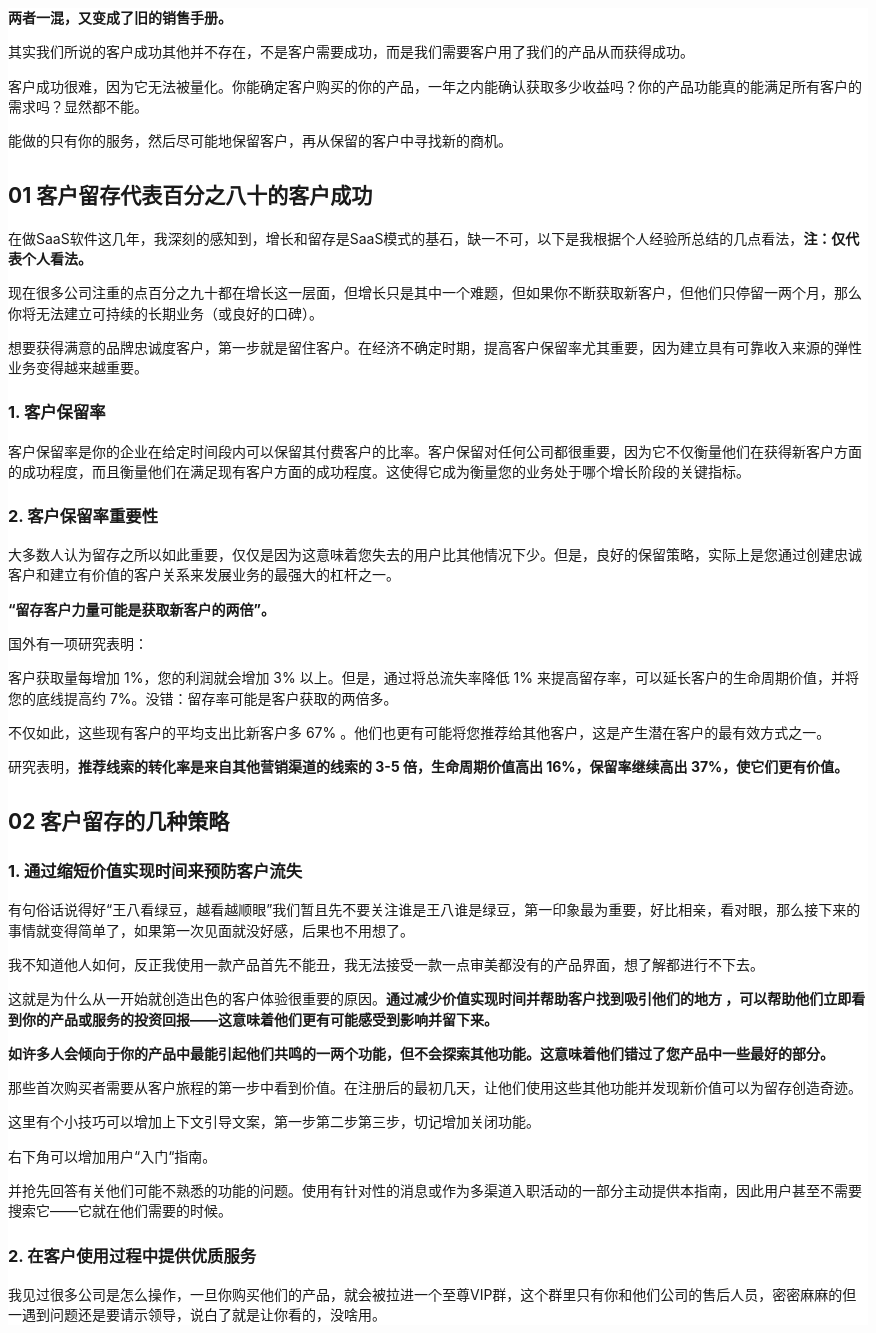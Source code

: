 **两者一混，又变成了旧的销售手册。**

其实我们所说的客户成功其他并不存在，不是客户需要成功，而是我们需要客户用了我们的产品从而获得成功。

客户成功很难，因为它无法被量化。你能确定客户购买的你的产品，一年之内能确认获取多少收益吗？你的产品功能真的能满足所有客户的需求吗？显然都不能。

能做的只有你的服务，然后尽可能地保留客户，再从保留的客户中寻找新的商机。

## 01 客户留存代表百分之八十的客户成功

在做SaaS软件这几年，我深刻的感知到，增长和留存是SaaS模式的基石，缺一不可，以下是我根据个人经验所总结的几点看法，**注：仅代表个人看法。**

现在很多公司注重的点百分之九十都在增长这一层面，但增长只是其中一个难题，但如果你不断获取新客户，但他们只停留一两个月，那么你将无法建立可持续的长期业务（或良好的口碑）。

想要获得满意的品牌忠诚度客户，第一步就是留住客户。在经济不确定时期，提高客户保留率尤其重要，因为建立具有可靠收入来源的弹性业务变得越来越重要。

### 1\. 客户保留率

客户保留率是你的企业在给定时间段内可以保留其付费客户的比率。客户保留对任何公司都很重要，因为它不仅衡量他们在获得新客户方面的成功程度，而且衡量他们在满足现有客户方面的成功程度。这使得它成为衡量您的业务处于哪个增长阶段的关键指标。

### 2\. 客户保留率重要性

大多数人认为留存之所以如此重要，仅仅是因为这意味着您失去的用户比其他情况下少。但是，良好的保留策略，实际上是您通过创建忠诚客户和建立有价值的客户关系来发展业务的最强大的杠杆之一。

**“留存客户力量可能是获取新客户的两倍”。**

国外有一项研究表明：

客户获取量每增加 1%，您的利润就会增加 3% 以上。但是，通过将总流失率降低 1% 来提高留存率，可以延长客户的生命周期价值，并将您的底线提高约 7%。没错：留存率可能是客户获取的两倍多。

不仅如此，这些现有客户的平均支出比新客户多 67% 。他们也更有可能将您推荐给其他客户，这是产生潜在客户的最有效方式之一。

研究表明，**推荐线索的转化率是来自其他营销渠道的线索的 3-5 倍，生命周期价值高出 16%，保留率继续高出 37%，使它们更有价值。**

## 02 客户留存的几种策略

### 1\. 通过缩短价值实现时间来预防客户流失

有句俗话说得好“王八看绿豆，越看越顺眼”我们暂且先不要关注谁是王八谁是绿豆，第一印象最为重要，好比相亲，看对眼，那么接下来的事情就变得简单了，如果第一次见面就没好感，后果也不用想了。

我不知道他人如何，反正我使用一款产品首先不能丑，我无法接受一款一点审美都没有的产品界面，想了解都进行不下去。

这就是为什么从一开始就创造出色的客户体验很重要的原因。**通过减少价值实现时间并帮助客户找到吸引他们的地方 ，可以帮助他们立即看到你的产品或服务的投资回报——这意味着他们更有可能感受到影响并留下来。**

**如许多人会倾向于你的产品中最能引起他们共鸣的一两个功能，但不会探索其他功能。这意味着他们错过了您产品中一些最好的部分。**

那些首次购买者需要从客户旅程的第一步中看到价值。在注册后的最初几天，让他们使用这些其他功能并发现新价值可以为留存创造奇迹。

这里有个小技巧可以增加上下文引导文案，第一步第二步第三步，切记增加关闭功能。

右下角可以增加用户“入门“指南。

并抢先回答有关他们可能不熟悉的功能的问题。使用有针对性的消息或作为多渠道入职活动的一部分主动提供本指南，因此用户甚至不需要搜索它——它就在他们需要的时候。

### 2\. 在客户使用过程中提供优质服务

我见过很多公司是怎么操作，一旦你购买他们的产品，就会被拉进一个至尊VIP群，这个群里只有你和他们公司的售后人员，密密麻麻的但一遇到问题还是要请示领导，说白了就是让你看的，没啥用。
